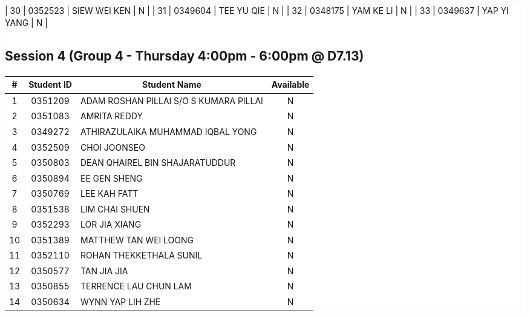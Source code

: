| 30  |  0352523   | SIEW WEI KEN                      |     N     |
| 31  |  0349604   | TEE YU QIE                        |     N     |
| 32  |  0348175   | YAM KE LI                         |     N     |
| 33  |  0349637   | YAP YI YANG                       |     N     |

## Session 4 (Group 4 - Thursday 4:00pm - 6:00pm @ D7.13)

|  #  | Student ID | Student Name                           | Available |
| :-: | :--------: | -------------------------------------- | :-------: |
|  1  |  0351209   | ADAM ROSHAN PILLAI S/O S KUMARA PILLAI |     N     |
|  2  |  0351083   | AMRITA REDDY                           |     N     |
|  3  |  0349272   | ATHIRAZULAIKA MUHAMMAD IQBAL YONG      |     N     |
|  4  |  0352509   | CHOI JOONSEO                           |     N     |
|  5  |  0350803   | DEAN QHAIREL BIN SHAJARATUDDUR         |     N     |
|  6  |  0350894   | EE GEN SHENG                           |     N     |
|  7  |  0350769   | LEE KAH FATT                           |     N     |
|  8  |  0351538   | LIM CHAI SHUEN                         |     N     |
|  9  |  0352293   | LOR JIA XIANG                          |     N     |
| 10  |  0351389   | MATTHEW TAN WEI LOONG                  |     N     |
| 11  |  0352110   | ROHAN THEKKETHALA SUNIL                |     N     |
| 12  |  0350577   | TAN JIA JIA                            |     N     |
| 13  |  0350855   | TERRENCE LAU CHUN LAM                  |     N     |
| 14  |  0350634   | WYNN YAP LIH ZHE                       |     N     |
